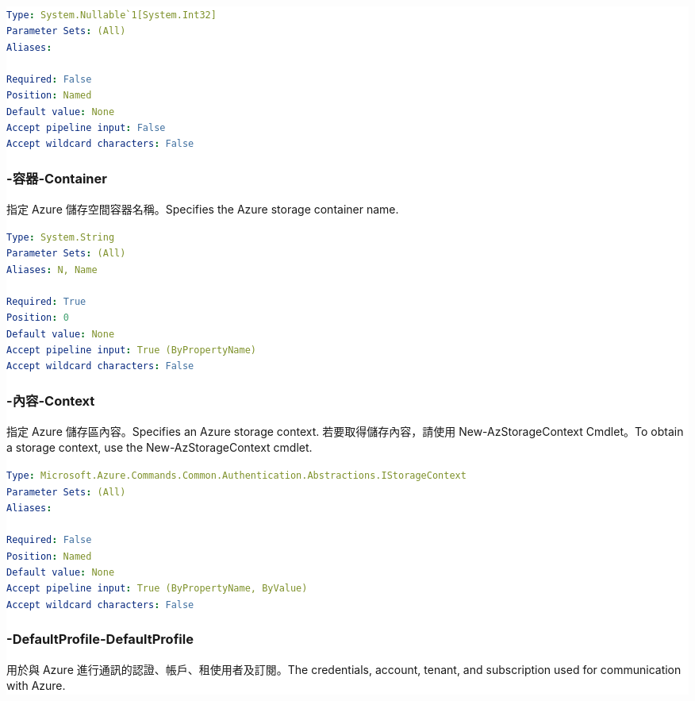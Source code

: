 ```yaml
Type: System.Nullable`1[System.Int32]
Parameter Sets: (All)
Aliases:

Required: False
Position: Named
Default value: None
Accept pipeline input: False
Accept wildcard characters: False
```

### <span data-ttu-id="cc41c-121">-容器</span><span class="sxs-lookup"><span data-stu-id="cc41c-121">-Container</span></span>
<span data-ttu-id="cc41c-122">指定 Azure 儲存空間容器名稱。</span><span class="sxs-lookup"><span data-stu-id="cc41c-122">Specifies the Azure storage container name.</span></span>

```yaml
Type: System.String
Parameter Sets: (All)
Aliases: N, Name

Required: True
Position: 0
Default value: None
Accept pipeline input: True (ByPropertyName)
Accept wildcard characters: False
```

### <span data-ttu-id="cc41c-123">-內容</span><span class="sxs-lookup"><span data-stu-id="cc41c-123">-Context</span></span>
<span data-ttu-id="cc41c-124">指定 Azure 儲存區內容。</span><span class="sxs-lookup"><span data-stu-id="cc41c-124">Specifies an Azure storage context.</span></span>
<span data-ttu-id="cc41c-125">若要取得儲存內容，請使用 New-AzStorageContext Cmdlet。</span><span class="sxs-lookup"><span data-stu-id="cc41c-125">To obtain a storage context, use the New-AzStorageContext cmdlet.</span></span>

```yaml
Type: Microsoft.Azure.Commands.Common.Authentication.Abstractions.IStorageContext
Parameter Sets: (All)
Aliases:

Required: False
Position: Named
Default value: None
Accept pipeline input: True (ByPropertyName, ByValue)
Accept wildcard characters: False
```

### <span data-ttu-id="cc41c-126">-DefaultProfile</span><span class="sxs-lookup"><span data-stu-id="cc41c-126">-DefaultProfile</span></span>
<span data-ttu-id="cc41c-127">用於與 Azure 進行通訊的認證、帳戶、租使用者及訂閱。</span><span class="sxs-lookup"><span data-stu-id="cc41c-127">The credentials, account, tenant, and subscription used for communication with Azure.</span></span>
